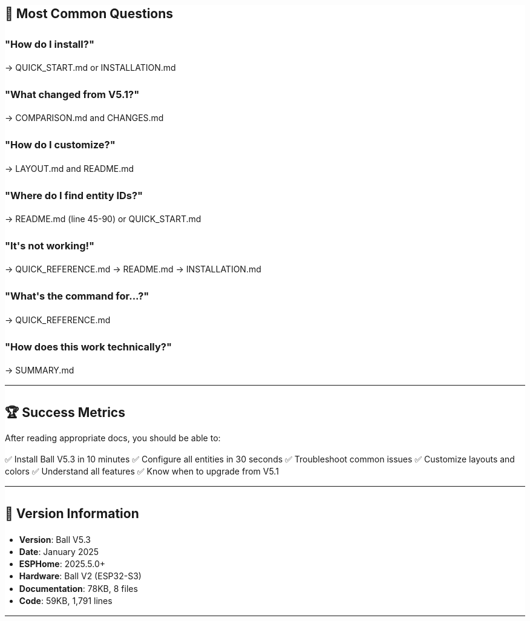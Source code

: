 ## 🎯 Most Common Questions

### "How do I install?"
→ QUICK_START.md or INSTALLATION.md

### "What changed from V5.1?"
→ COMPARISON.md and CHANGES.md

### "How do I customize?"
→ LAYOUT.md and README.md

### "Where do I find entity IDs?"
→ README.md (line 45-90) or QUICK_START.md

### "It's not working!"
→ QUICK_REFERENCE.md → README.md → INSTALLATION.md

### "What's the command for...?"
→ QUICK_REFERENCE.md

### "How does this work technically?"
→ SUMMARY.md

---

## 🏆 Success Metrics

After reading appropriate docs, you should be able to:

✅ Install Ball V5.3 in 10 minutes
✅ Configure all entities in 30 seconds
✅ Troubleshoot common issues
✅ Customize layouts and colors
✅ Understand all features
✅ Know when to upgrade from V5.1

---

## 📅 Version Information

- **Version**: Ball V5.3
- **Date**: January 2025
- **ESPHome**: 2025.5.0+
- **Hardware**: Ball V2 (ESP32-S3)
- **Documentation**: 78KB, 8 files
- **Code**: 59KB, 1,791 lines

---
